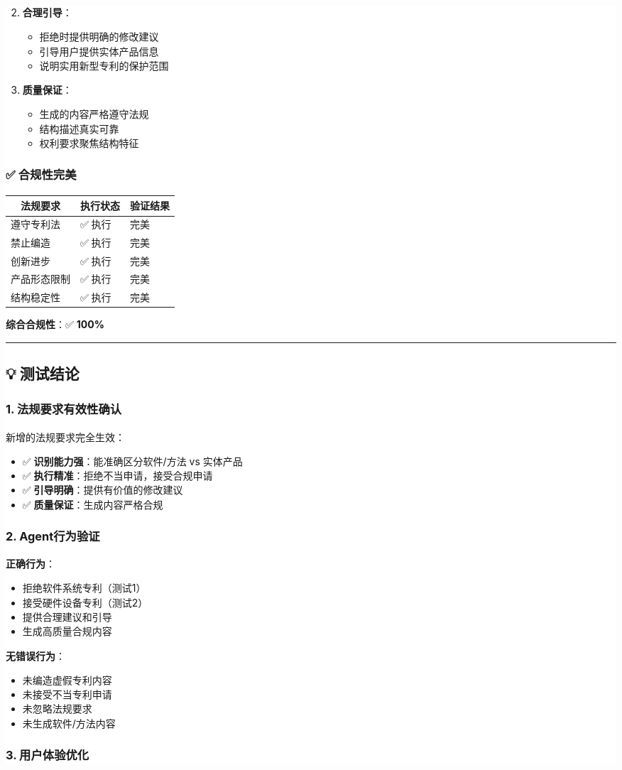 2. **合理引导**：
   - 拒绝时提供明确的修改建议
   - 引导用户提供实体产品信息
   - 说明实用新型专利的保护范围

3. **质量保证**：
   - 生成的内容严格遵守法规
   - 结构描述真实可靠
   - 权利要求聚焦结构特征

### ✅ 合规性完美

| 法规要求 | 执行状态 | 验证结果 |
|----------|----------|----------|
| 遵守专利法 | ✅ 执行 | 完美 |
| 禁止编造 | ✅ 执行 | 完美 |
| 创新进步 | ✅ 执行 | 完美 |
| 产品形态限制 | ✅ 执行 | 完美 |
| 结构稳定性 | ✅ 执行 | 完美 |

**综合合规性**：✅ **100%**

---

## 💡 测试结论

### 1. 法规要求有效性确认

新增的法规要求完全生效：

- ✅ **识别能力强**：能准确区分软件/方法 vs 实体产品
- ✅ **执行精准**：拒绝不当申请，接受合规申请
- ✅ **引导明确**：提供有价值的修改建议
- ✅ **质量保证**：生成内容严格合规

### 2. Agent行为验证

**正确行为**：
- 拒绝软件系统专利（测试1）
- 接受硬件设备专利（测试2）
- 提供合理建议和引导
- 生成高质量合规内容

**无错误行为**：
- 未编造虚假专利内容
- 未接受不当专利申请
- 未忽略法规要求
- 未生成软件/方法内容

### 3. 用户体验优化
